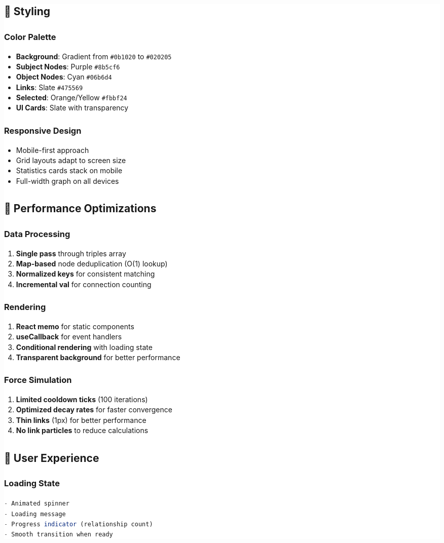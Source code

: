 ## 🎨 Styling

### Color Palette

- **Background**: Gradient from `#0b1020` to `#020205`
- **Subject Nodes**: Purple `#8b5cf6`
- **Object Nodes**: Cyan `#06b6d4`
- **Links**: Slate `#475569`
- **Selected**: Orange/Yellow `#fbbf24`
- **UI Cards**: Slate with transparency

### Responsive Design

- Mobile-first approach
- Grid layouts adapt to screen size
- Statistics cards stack on mobile
- Full-width graph on all devices

## 🔧 Performance Optimizations

### Data Processing

1. **Single pass** through triples array
2. **Map-based** node deduplication (O(1) lookup)
3. **Normalized keys** for consistent matching
4. **Incremental val** for connection counting

### Rendering

1. **React memo** for static components
2. **useCallback** for event handlers
3. **Conditional rendering** with loading state
4. **Transparent background** for better performance

### Force Simulation

1. **Limited cooldown ticks** (100 iterations)
2. **Optimized decay rates** for faster convergence
3. **Thin links** (1px) for better performance
4. **No link particles** to reduce calculations

## 📱 User Experience

### Loading State

```typescript
- Animated spinner
- Loading message
- Progress indicator (relationship count)
- Smooth transition when ready
```
